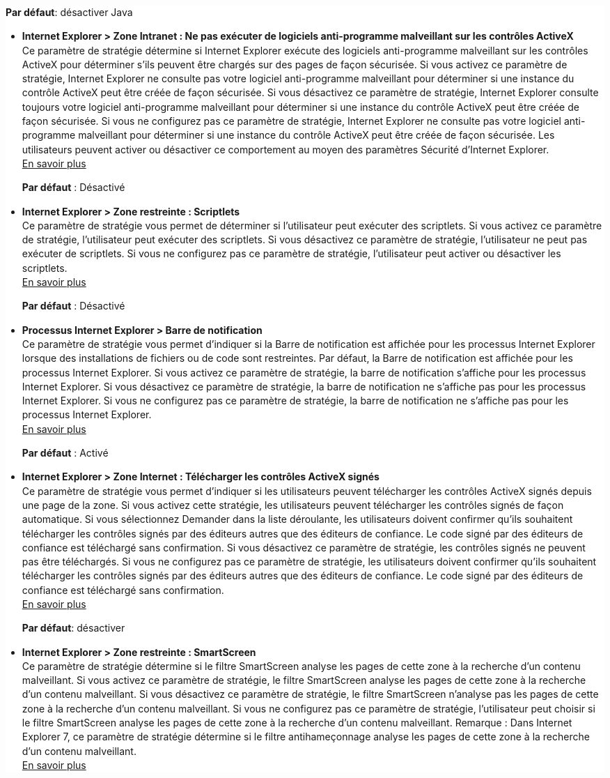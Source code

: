   **Par défaut**: désactiver Java 
  
- **Internet Explorer > Zone Intranet : Ne pas exécuter de logiciels anti-programme malveillant sur les contrôles ActiveX**  
  Ce paramètre de stratégie détermine si Internet Explorer exécute des logiciels anti-programme malveillant sur les contrôles ActiveX pour déterminer s’ils peuvent être chargés sur des pages de façon sécurisée. Si vous activez ce paramètre de stratégie, Internet Explorer ne consulte pas votre logiciel anti-programme malveillant pour déterminer si une instance du contrôle ActiveX peut être créée de façon sécurisée. Si vous désactivez ce paramètre de stratégie, Internet Explorer consulte toujours votre logiciel anti-programme malveillant pour déterminer si une instance du contrôle ActiveX peut être créée de façon sécurisée. Si vous ne configurez pas ce paramètre de stratégie, Internet Explorer ne consulte pas votre logiciel anti-programme malveillant pour déterminer si une instance du contrôle ActiveX peut être créée de façon sécurisée. Les utilisateurs peuvent activer ou désactiver ce comportement au moyen des paramètres Sécurité d’Internet Explorer.  
  [En savoir plus](https://go.microsoft.com/fwlink/?linkid=2067138)  
  
  **Par défaut** : Désactivé  

- **Internet Explorer > Zone restreinte : Scriptlets**  
  Ce paramètre de stratégie vous permet de déterminer si l’utilisateur peut exécuter des scriptlets. Si vous activez ce paramètre de stratégie, l’utilisateur peut exécuter des scriptlets. Si vous désactivez ce paramètre de stratégie, l’utilisateur ne peut pas exécuter de scriptlets. Si vous ne configurez pas ce paramètre de stratégie, l’utilisateur peut activer ou désactiver les scriptlets.  
  [En savoir plus](https://go.microsoft.com/fwlink/?linkid=2067112)  
  
  **Par défaut** : Désactivé  
  
- **Processus Internet Explorer > Barre de notification**  
  Ce paramètre de stratégie vous permet d’indiquer si la Barre de notification est affichée pour les processus Internet Explorer lorsque des installations de fichiers ou de code sont restreintes. Par défaut, la Barre de notification est affichée pour les processus Internet Explorer. Si vous activez ce paramètre de stratégie, la barre de notification s’affiche pour les processus Internet Explorer. Si vous désactivez ce paramètre de stratégie, la barre de notification ne s’affiche pas pour les processus Internet Explorer. Si vous ne configurez pas ce paramètre de stratégie, la barre de notification ne s’affiche pas pour les processus Internet Explorer.  
  [En savoir plus](https://go.microsoft.com/fwlink/?linkid=2067139)  
  
  **Par défaut** : Activé  
  
- **Internet Explorer > Zone Internet : Télécharger les contrôles ActiveX signés**  
  Ce paramètre de stratégie vous permet d’indiquer si les utilisateurs peuvent télécharger les contrôles ActiveX signés depuis une page de la zone. Si vous activez cette stratégie, les utilisateurs peuvent télécharger les contrôles signés de façon automatique. Si vous sélectionnez Demander dans la liste déroulante, les utilisateurs doivent confirmer qu’ils souhaitent télécharger les contrôles signés par des éditeurs autres que des éditeurs de confiance. Le code signé par des éditeurs de confiance est téléchargé sans confirmation. Si vous désactivez ce paramètre de stratégie, les contrôles signés ne peuvent pas être téléchargés. Si vous ne configurez pas ce paramètre de stratégie, les utilisateurs doivent confirmer qu’ils souhaitent télécharger les contrôles signés par des éditeurs autres que des éditeurs de confiance. Le code signé par des éditeurs de confiance est téléchargé sans confirmation.  
  [En savoir plus](https://go.microsoft.com/fwlink/?linkid=2067064)  
  
  **Par défaut**: désactiver  
  
- **Internet Explorer > Zone restreinte : SmartScreen**  
  Ce paramètre de stratégie détermine si le filtre SmartScreen analyse les pages de cette zone à la recherche d’un contenu malveillant. Si vous activez ce paramètre de stratégie, le filtre SmartScreen analyse les pages de cette zone à la recherche d’un contenu malveillant. Si vous désactivez ce paramètre de stratégie, le filtre SmartScreen n’analyse pas les pages de cette zone à la recherche d’un contenu malveillant. Si vous ne configurez pas ce paramètre de stratégie, l’utilisateur peut choisir si le filtre SmartScreen analyse les pages de cette zone à la recherche d’un contenu malveillant. Remarque : Dans Internet Explorer 7, ce paramètre de stratégie détermine si le filtre antihameçonnage analyse les pages de cette zone à la recherche d’un contenu malveillant.  
  [En savoir plus](https://go.microsoft.com/fwlink/?linkid=2067034)  
  